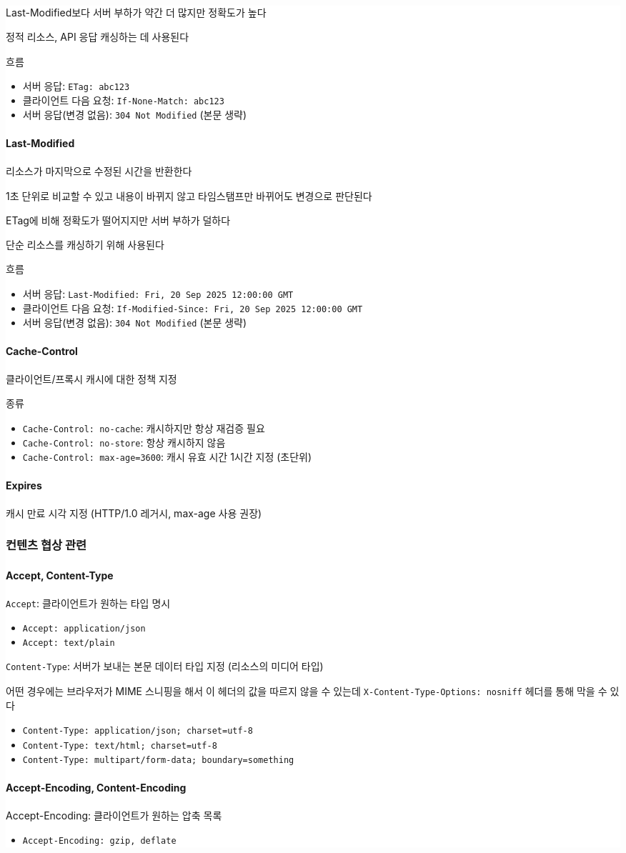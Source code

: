 Last-Modified보다 서버 부하가 약간 더 많지만 정확도가 높다

정적 리소스, API 응답 캐싱하는 데 사용된다

흐름
- 서버 응답: `ETag: abc123`
- 클라이언트 다음 요청: `If-None-Match: abc123`
- 서버 응답(변경 없음): `304 Not Modified` (본문 생략)

#### Last-Modified

리소스가 마지막으로 수정된 시간을 반환한다

1초 단위로 비교할 수 있고 내용이 바뀌지 않고 타임스탬프만 바뀌어도 변경으로 판단된다

ETag에 비해 정확도가 떨어지지만 서버 부하가 덜하다

단순 리소스를 캐싱하기 위해 사용된다

흐름
- 서버 응답: `Last-Modified: Fri, 20 Sep 2025 12:00:00 GMT`
- 클라이언트 다음 요청: `If-Modified-Since: Fri, 20 Sep 2025 12:00:00 GMT`
- 서버 응답(변경 없음): `304 Not Modified` (본문 생략)

#### Cache-Control

클라이언트/프록시 캐시에 대한 정책 지정

종류
- `Cache-Control: no-cache`: 캐시하지만 항상 재검증 필요
- `Cache-Control: no-store`: 항상 캐시하지 않음
- `Cache-Control: max-age=3600`: 캐시 유효 시간 1시간 지정 (초단위)

#### Expires

캐시 만료 시각 지정 (HTTP/1.0 레거시, max-age 사용 권장)

### 컨텐츠 협상 관련

#### Accept, Content-Type

`Accept`: 클라이언트가 원하는 타입 명시
- `Accept: application/json`
- `Accept: text/plain`

`Content-Type`: 서버가 보내는 본문 데이터 타입 지정 (리소스의 미디어 타입)

어떤 경우에는 브라우저가 MIME 스니핑을 해서 이 헤더의 값을 따르지 않을 수 있는데 `X-Content-Type-Options: nosniff` 헤더를 통해 막을 수 있다
- `Content-Type: application/json; charset=utf-8`
- `Content-Type: text/html; charset=utf-8`
- `Content-Type: multipart/form-data; boundary=something`


#### Accept-Encoding, Content-Encoding

Accept-Encoding: 클라이언트가 원하는 압축 목록
- `Accept-Encoding: gzip, deflate`
